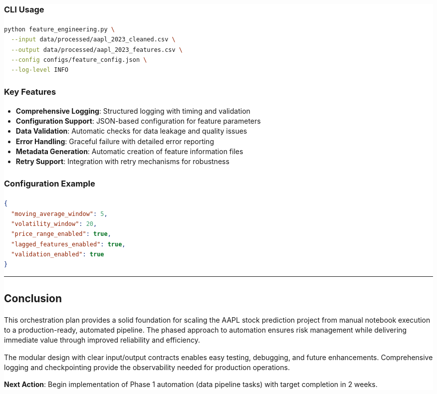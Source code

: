 ### CLI Usage
```bash
python feature_engineering.py \
  --input data/processed/aapl_2023_cleaned.csv \
  --output data/processed/aapl_2023_features.csv \
  --config configs/feature_config.json \
  --log-level INFO
```

### Key Features
- **Comprehensive Logging**: Structured logging with timing and validation
- **Configuration Support**: JSON-based configuration for feature parameters
- **Data Validation**: Automatic checks for data leakage and quality issues
- **Error Handling**: Graceful failure with detailed error reporting
- **Metadata Generation**: Automatic creation of feature information files
- **Retry Support**: Integration with retry mechanisms for robustness

### Configuration Example
```json
{
  "moving_average_window": 5,
  "volatility_window": 20,
  "price_range_enabled": true,
  "lagged_features_enabled": true,
  "validation_enabled": true
}
```

---

## Conclusion

This orchestration plan provides a solid foundation for scaling the AAPL stock prediction project from manual notebook execution to a production-ready, automated pipeline. The phased approach to automation ensures risk management while delivering immediate value through improved reliability and efficiency.

The modular design with clear input/output contracts enables easy testing, debugging, and future enhancements. Comprehensive logging and checkpointing provide the observability needed for production operations.

**Next Action**: Begin implementation of Phase 1 automation (data pipeline tasks) with target completion in 2 weeks.
